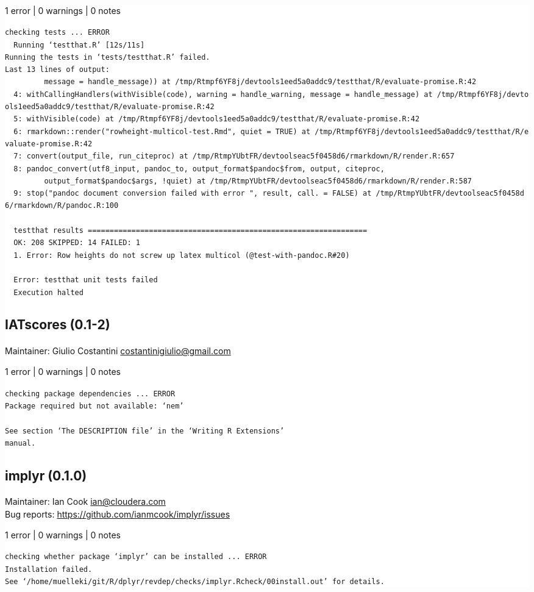 1 error  | 0 warnings | 0 notes

```
checking tests ... ERROR
  Running ‘testthat.R’ [12s/11s]
Running the tests in ‘tests/testthat.R’ failed.
Last 13 lines of output:
         message = handle_message)) at /tmp/Rtmpf6YF8j/devtools1eed5a0addc9/testthat/R/evaluate-promise.R:42
  4: withCallingHandlers(withVisible(code), warning = handle_warning, message = handle_message) at /tmp/Rtmpf6YF8j/devtools1eed5a0addc9/testthat/R/evaluate-promise.R:42
  5: withVisible(code) at /tmp/Rtmpf6YF8j/devtools1eed5a0addc9/testthat/R/evaluate-promise.R:42
  6: rmarkdown::render("rowheight-multicol-test.Rmd", quiet = TRUE) at /tmp/Rtmpf6YF8j/devtools1eed5a0addc9/testthat/R/evaluate-promise.R:42
  7: convert(output_file, run_citeproc) at /tmp/RtmpYUbtFR/devtoolseac5f0458d6/rmarkdown/R/render.R:657
  8: pandoc_convert(utf8_input, pandoc_to, output_format$pandoc$from, output, citeproc, 
         output_format$pandoc$args, !quiet) at /tmp/RtmpYUbtFR/devtoolseac5f0458d6/rmarkdown/R/render.R:587
  9: stop("pandoc document conversion failed with error ", result, call. = FALSE) at /tmp/RtmpYUbtFR/devtoolseac5f0458d6/rmarkdown/R/pandoc.R:100
  
  testthat results ================================================================
  OK: 208 SKIPPED: 14 FAILED: 1
  1. Error: Row heights do not screw up latex multicol (@test-with-pandoc.R#20) 
  
  Error: testthat unit tests failed
  Execution halted
```

## IATscores (0.1-2)
Maintainer: Giulio Costantini <costantinigiulio@gmail.com>

1 error  | 0 warnings | 0 notes

```
checking package dependencies ... ERROR
Package required but not available: ‘nem’

See section ‘The DESCRIPTION file’ in the ‘Writing R Extensions’
manual.
```

## implyr (0.1.0)
Maintainer: Ian Cook <ian@cloudera.com>  
Bug reports: https://github.com/ianmcook/implyr/issues

1 error  | 0 warnings | 0 notes

```
checking whether package ‘implyr’ can be installed ... ERROR
Installation failed.
See ‘/home/muelleki/git/R/dplyr/revdep/checks/implyr.Rcheck/00install.out’ for details.
```
